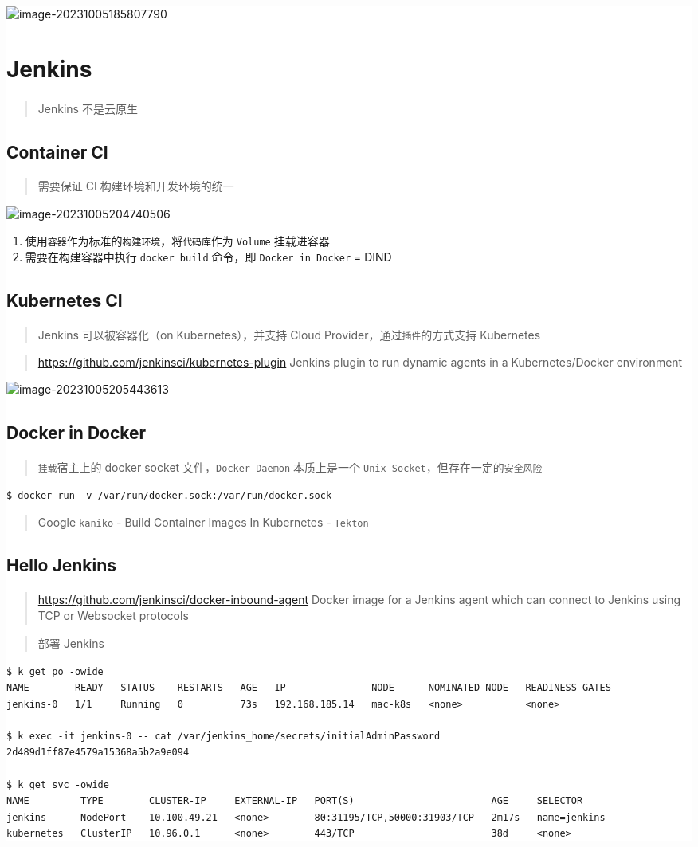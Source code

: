 ![image-20231005185807790](https://cnf-1253868755.cos.ap-guangzhou.myqcloud.com/k8s/image-20231005185807790.png)

# Jenkins

> Jenkins 不是云原生

## Container CI

> 需要保证 CI 构建环境和开发环境的统一

![image-20231005204740506](https://cnf-1253868755.cos.ap-guangzhou.myqcloud.com/k8s/image-20231005204740506.png)

1. 使用`容器`作为标准的`构建环境`，将`代码库`作为 `Volume` 挂载进容器
2. 需要在构建容器中执行 `docker build` 命令，即 `Docker in Docker` = DIND

## Kubernetes CI

> Jenkins 可以被容器化（on Kubernetes），并支持 Cloud Provider，通过`插件`的方式支持 Kubernetes

> https://github.com/jenkinsci/kubernetes-plugin
> Jenkins plugin to run dynamic agents in a Kubernetes/Docker environment

![image-20231005205443613](https://cnf-1253868755.cos.ap-guangzhou.myqcloud.com/k8s/image-20231005205443613.png)

## Docker in Docker

> `挂载`宿主上的 docker socket 文件，`Docker Daemon` 本质上是一个 `Unix Socket`，但存在一定的`安全风险`

```
$ docker run -v /var/run/docker.sock:/var/run/docker.sock
```

> Google `kaniko` - Build Container Images In Kubernetes - `Tekton`

## Hello Jenkins

> https://github.com/jenkinsci/docker-inbound-agent
> Docker image for a Jenkins agent which can connect to Jenkins using TCP or Websocket protocols

> 部署 Jenkins

```
$ k get po -owide
NAME        READY   STATUS    RESTARTS   AGE   IP               NODE      NOMINATED NODE   READINESS GATES
jenkins-0   1/1     Running   0          73s   192.168.185.14   mac-k8s   <none>           <none>

$ k exec -it jenkins-0 -- cat /var/jenkins_home/secrets/initialAdminPassword
2d489d1ff87e4579a15368a5b2a9e094

$ k get svc -owide
NAME         TYPE        CLUSTER-IP     EXTERNAL-IP   PORT(S)                        AGE     SELECTOR
jenkins      NodePort    10.100.49.21   <none>        80:31195/TCP,50000:31903/TCP   2m17s   name=jenkins
kubernetes   ClusterIP   10.96.0.1      <none>        443/TCP                        38d     <none>
```
